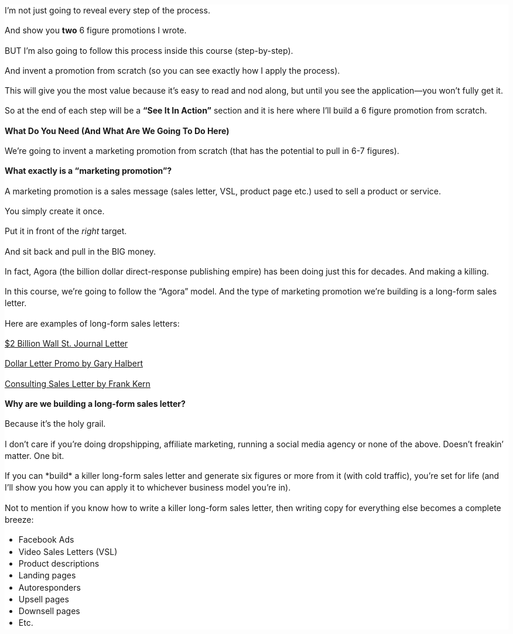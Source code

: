 I’m not just going to reveal every step of the process. 

And show you **two** 6 figure promotions I wrote. 

BUT I’m also going to follow this process inside this course (step-by-step).

And invent a promotion from scratch (so you can see exactly how I apply the process). 

This will give you the most value because it’s easy to read and nod along, but until you see the application—you won’t fully get it. 

So at the end of each step will be a **“See It In Action”** section and it is here where I’ll build a 6 figure promotion from scratch. 

**What Do You Need (And What Are We Going To Do Here)**

We’re going to invent a marketing promotion from scratch (that has the potential to pull in 6-7 figures). 

**What exactly is a “marketing promotion”?** 

A marketing promotion is a sales message (sales letter, VSL, product page etc.) used to sell a product or service. 

You simply create it once. 

Put it in front of the *right* target. 

And sit back and pull in the BIG money. 

In fact, Agora (the billion dollar direct-response publishing empire) has been doing just this for decades. And making a killing. 

In this course, we’re going to follow the “Agora” model. And the type of marketing promotion we’re building is a long-form sales letter. 

Here are examples of long-form sales letters:

[$2 Billion Wall St. Journal Letter](http://swiped.co/file/wallstreet-letter-conroy/?_sf_s=wall+street)  

[Dollar Letter Promo by Gary Halbert](http://swiped.co/file/famous-dollar-letter-by-gary-halbert/?_sf_s=gary+halbert) 

[Consulting Sales Letter by Frank Kern](http://swiped.co/file/consulting-sales-letter-from-frank-kern/?_sf_s=frank+kern) 

**Why are we building a long-form sales letter?** 

Because it’s the holy grail. 

I don’t care if you’re doing dropshipping, affiliate marketing, running a social media agency or none of the above. Doesn’t freakin’ matter. One bit. 

If you can \*build\* a killer long-form sales letter and generate six figures or more from it (with cold traffic), you’re set for life (and I’ll show you how you can apply it to whichever business model you’re in). 

Not to mention if you know how to write a killer long-form sales letter, then writing copy for everything else becomes a complete breeze: 

* Facebook Ads  
* Video Sales Letters (VSL)  
* Product descriptions   
* Landing pages  
* Autoresponders  
* Upsell pages  
* Downsell pages   
* Etc. 
